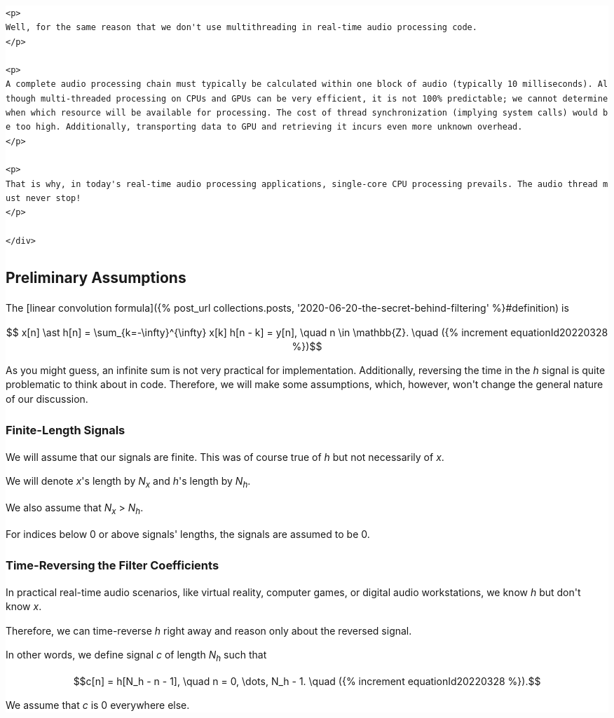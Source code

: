     <p>
    Well, for the same reason that we don't use multithreading in real-time audio processing code. 
    </p>
    
    <p>
    A complete audio processing chain must typically be calculated within one block of audio (typically 10 milliseconds). Although multi-threaded processing on CPUs and GPUs can be very efficient, it is not 100% predictable; we cannot determine when which resource will be available for processing. The cost of thread synchronization (implying system calls) would be too high. Additionally, transporting data to GPU and retrieving it incurs even more unknown overhead.
    </p>

    <p>
    That is why, in today's real-time audio processing applications, single-core CPU processing prevails. The audio thread must never stop!
    </p>

    </div>
</div>

## Preliminary Assumptions

The [linear convolution formula]({% post_url collections.posts, '2020-06-20-the-secret-behind-filtering' %}#definition) is

$$ x[n] \ast h[n] = \sum_{k=-\infty}^{\infty} x[k] h[n - k] = y[n], \quad n \in \mathbb{Z}. \quad ({% increment equationId20220328  %})$$

As you might guess, an infinite sum is not very practical for implementation. Additionally, reversing the time in the $h$ signal is quite problematic to think about in code. Therefore, we will make some assumptions, which, however, won't change the general nature of our discussion.

### Finite-Length Signals

We will assume that our signals are finite. This was of course true of $h$ but not necessarily of $x$.

We will denote $x$'s length by $N_x$ and $h$'s length by $N_h$.

We also assume that $N_x$ > $N_h$.

For indices below 0 or above signals' lengths, the signals are assumed to be 0.

### Time-Reversing the Filter Coefficients

In practical real-time audio scenarios, like virtual reality, computer games, or digital audio workstations, we know $h$ but don't know $x$.

Therefore, we can time-reverse $h$ right away and reason only about the reversed signal.

In other words, we define signal $c$ of length $N_h$ such that

$$c[n] = h[N_h - n - 1], \quad n = 0, \dots, N_h - 1. \quad ({% increment equationId20220328  %}).$$

We assume that $c$ is 0 everywhere else.
